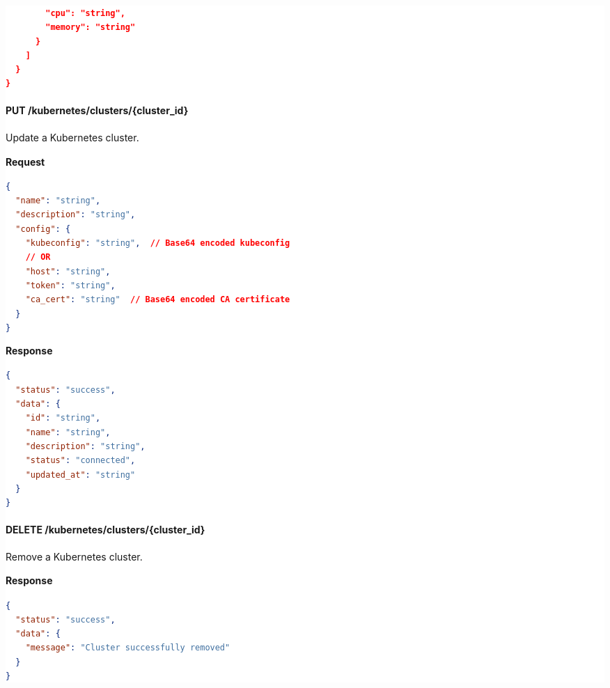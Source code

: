 ```json
        "cpu": "string",
        "memory": "string"
      }
    ]
  }
}
```

#### PUT /kubernetes/clusters/{cluster_id}

Update a Kubernetes cluster.

**Request**
```json
{
  "name": "string",
  "description": "string",
  "config": {
    "kubeconfig": "string",  // Base64 encoded kubeconfig
    // OR
    "host": "string",
    "token": "string",
    "ca_cert": "string"  // Base64 encoded CA certificate
  }
}
```

**Response**
```json
{
  "status": "success",
  "data": {
    "id": "string",
    "name": "string",
    "description": "string",
    "status": "connected",
    "updated_at": "string"
  }
}
```

#### DELETE /kubernetes/clusters/{cluster_id}

Remove a Kubernetes cluster.

**Response**
```json
{
  "status": "success",
  "data": {
    "message": "Cluster successfully removed"
  }
}
```
